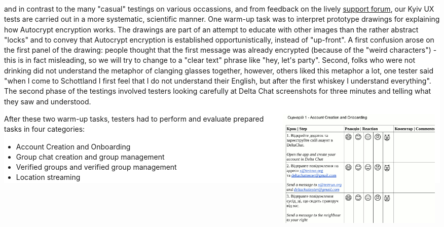 and in contrast to the many "casual" testings on various occassions, and from feedback on the lively [support forum](https://support.delta.chat), our Kyiv UX tests are carried out in a more systematic, scientific manner.  One warm-up task was to interpret prototype drawings for explaining how Autocrypt encryption works. The drawings are part of an attempt to educate with other images than the rather abstract "locks" and to convey that Autocrypt encryption is established opportunistically, instead of "up-front". A first confusion arose on the first panel of the drawing: people thought that the first message was already encrypted (because of the "weird characters") - this is in fact misleading, so we will try to change to a "clear text" phrase like "hey, let's party". Second, folks who were not drinking did not understand the metaphor of clanging glasses together, however, others liked this metaphor a lot, one tester said "when I come to Schottland I first feel that I do not understand their English, but after the first whiskey I understand everything".  The second phase of the testings involved testers looking carefully at Delta Chat screenshots for three minutes and telling what they saw and understood. 

<img src="../assets/blog/xyiv-uxtable1.gif" width="300" style="float: right; margin-right: 10px" /> 
After these two warm-up tasks, testers had to perform and evaluate prepared tasks in 
four categories: 

- Account Creation and Onboarding
- Group chat creation and group management
- Verified groups and verified group management
- Location streaming 
